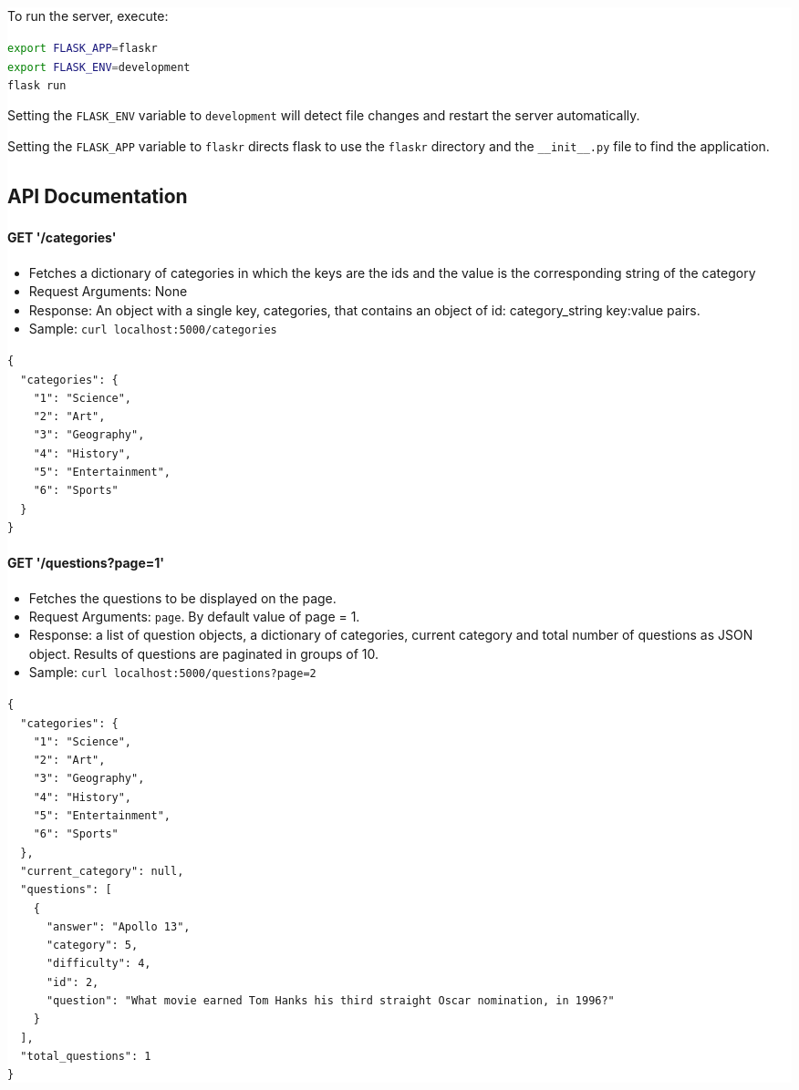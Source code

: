 To run the server, execute:

```bash
export FLASK_APP=flaskr
export FLASK_ENV=development
flask run
```

Setting the `FLASK_ENV` variable to `development` will detect file changes and restart the server automatically.

Setting the `FLASK_APP` variable to `flaskr` directs flask to use the `flaskr` directory and the `__init__.py` file to find the application. 

## API Documentation

#### GET '/categories'

  * Fetches a dictionary of categories in which the keys are the ids and the value is the corresponding string of the category
  * Request Arguments: None
  * Response: An object with a single key, categories, that contains an object of id: category_string key:value pairs. 
  * Sample:  `curl localhost:5000/categories`
```
{
  "categories": {
    "1": "Science",
    "2": "Art",
    "3": "Geography",
    "4": "History",
    "5": "Entertainment",
    "6": "Sports"
  }
}
```

#### GET '/questions?page=1'

  * Fetches the questions to be displayed on the page.
  * Request Arguments: `page`. By default value of page = 1.
  * Response: a list of question objects, a dictionary of categories, current category and total number of questions as JSON object. Results of questions are paginated in groups of 10.
  * Sample:  `curl localhost:5000/questions?page=2`
```
{
  "categories": {
    "1": "Science",
    "2": "Art",
    "3": "Geography",
    "4": "History",
    "5": "Entertainment",
    "6": "Sports"
  },
  "current_category": null,
  "questions": [
    {
      "answer": "Apollo 13",
      "category": 5,
      "difficulty": 4,
      "id": 2,
      "question": "What movie earned Tom Hanks his third straight Oscar nomination, in 1996?"
    }
  ],
  "total_questions": 1
}
```